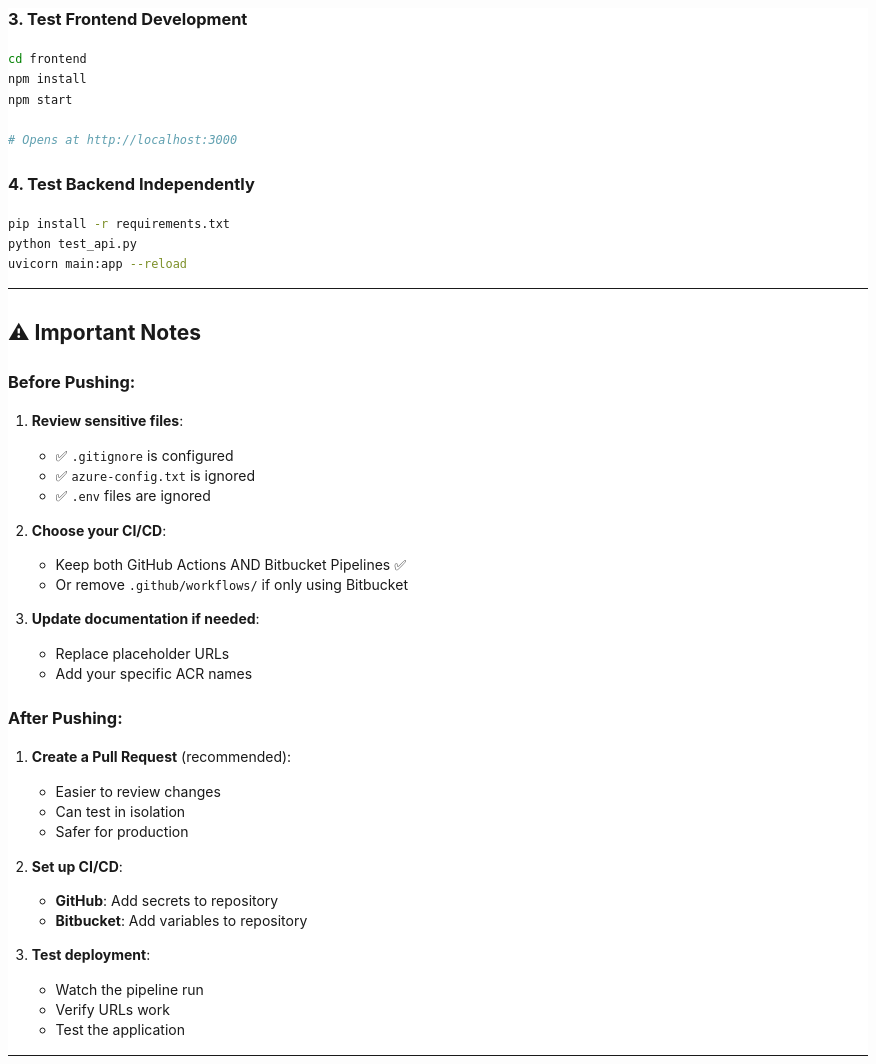 ### 3. Test Frontend Development

```bash
cd frontend
npm install
npm start

# Opens at http://localhost:3000
```

### 4. Test Backend Independently

```bash
pip install -r requirements.txt
python test_api.py
uvicorn main:app --reload
```

---

## ⚠️ Important Notes

### Before Pushing:

1. **Review sensitive files**:
   - ✅ `.gitignore` is configured
   - ✅ `azure-config.txt` is ignored
   - ✅ `.env` files are ignored

2. **Choose your CI/CD**:
   - Keep both GitHub Actions AND Bitbucket Pipelines ✅
   - Or remove `.github/workflows/` if only using Bitbucket

3. **Update documentation if needed**:
   - Replace placeholder URLs
   - Add your specific ACR names

### After Pushing:

1. **Create a Pull Request** (recommended):
   - Easier to review changes
   - Can test in isolation
   - Safer for production

2. **Set up CI/CD**:
   - **GitHub**: Add secrets to repository
   - **Bitbucket**: Add variables to repository

3. **Test deployment**:
   - Watch the pipeline run
   - Verify URLs work
   - Test the application

---
